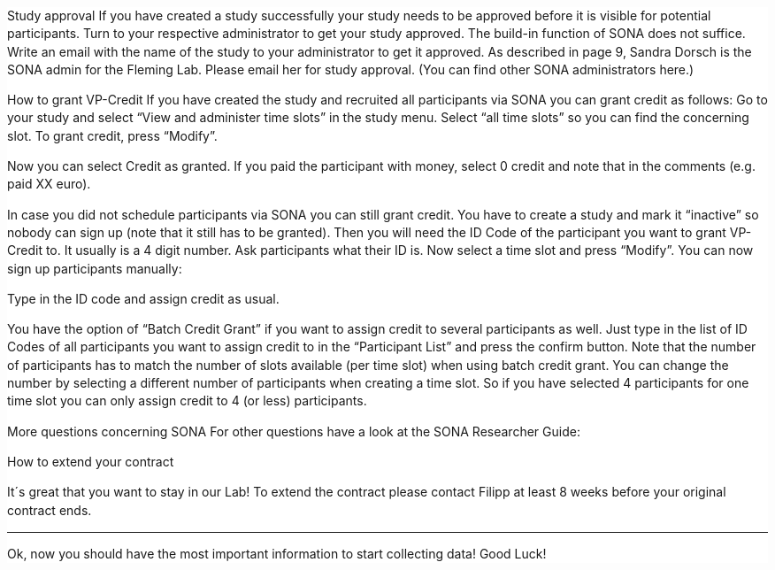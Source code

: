 Study approval 
If you have created a study successfully your study needs to be approved before it is visible for potential participants.
Turn to your respective administrator to get your study approved. The build-in function of SONA does not suffice. Write an email with the name of the study to your administrator to get it approved. As described in page 9, Sandra Dorsch is the SONA admin for the Fleming Lab. Please email her for study approval. (You can find other SONA administrators here.) 

How to grant VP-Credit 
If you have created the study and recruited all participants via SONA you can grant credit as follows: 
Go to your study and select “View and administer time slots” in the study menu. Select “all time slots” so you can find the concerning slot. To grant credit, press “Modify”.
 







Now you can select Credit as granted. If you paid the participant with money, select 0 credit and note that in the comments (e.g. paid XX euro). 
 

In case you did not schedule participants via SONA you can still grant credit. You have to create a study and mark it “inactive” so nobody can sign up (note that it still has to be granted). Then you will need the ID Code of the participant you want to grant VP-Credit to. It usually is a 4 digit number. Ask participants what their ID is. Now select a time slot and press “Modify”. You can now sign up participants manually: 
 
Type in the ID code and assign credit as usual. 

You have the option of “Batch Credit Grant” if you want to assign credit to several participants as well. 
Just type in the list of ID Codes of all participants you want to assign credit to in the “Participant List” and press the confirm button. Note that the number of participants has to match the number of slots available (per time slot) when using batch credit grant. You can change the number by selecting a different number of participants when creating a time slot. So if you have selected 4 participants for one time slot you can only assign credit to 4 (or less) participants.
 

More questions concerning SONA
For other questions have a look at the SONA Researcher Guide: 
 










How to extend your contract

It´s great that you want to stay in our Lab! To extend the contract please contact Filipp at least 8 weeks before your original contract ends. 



















________________________________________
Ok, now you should have the most important information 
to start collecting data! 
Good Luck! 
